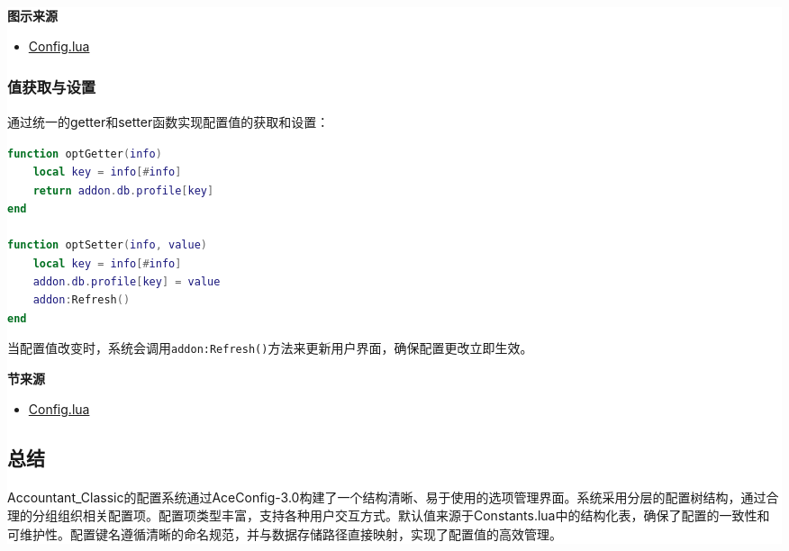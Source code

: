 **图示来源**
- [Config.lua](file://Core/Config.lua#L50-L90)

### 值获取与设置
通过统一的getter和setter函数实现配置值的获取和设置：

```lua
function optGetter(info)
    local key = info[#info]
    return addon.db.profile[key]
end

function optSetter(info, value)
    local key = info[#info]
    addon.db.profile[key] = value
    addon:Refresh()
end
```

当配置值改变时，系统会调用`addon:Refresh()`方法来更新用户界面，确保配置更改立即生效。

**节来源**
- [Config.lua](file://Core/Config.lua#L50-L90)

## 总结
Accountant_Classic的配置系统通过AceConfig-3.0构建了一个结构清晰、易于使用的选项管理界面。系统采用分层的配置树结构，通过合理的分组组织相关配置项。配置项类型丰富，支持各种用户交互方式。默认值来源于Constants.lua中的结构化表，确保了配置的一致性和可维护性。配置键名遵循清晰的命名规范，并与数据存储路径直接映射，实现了配置值的高效管理。